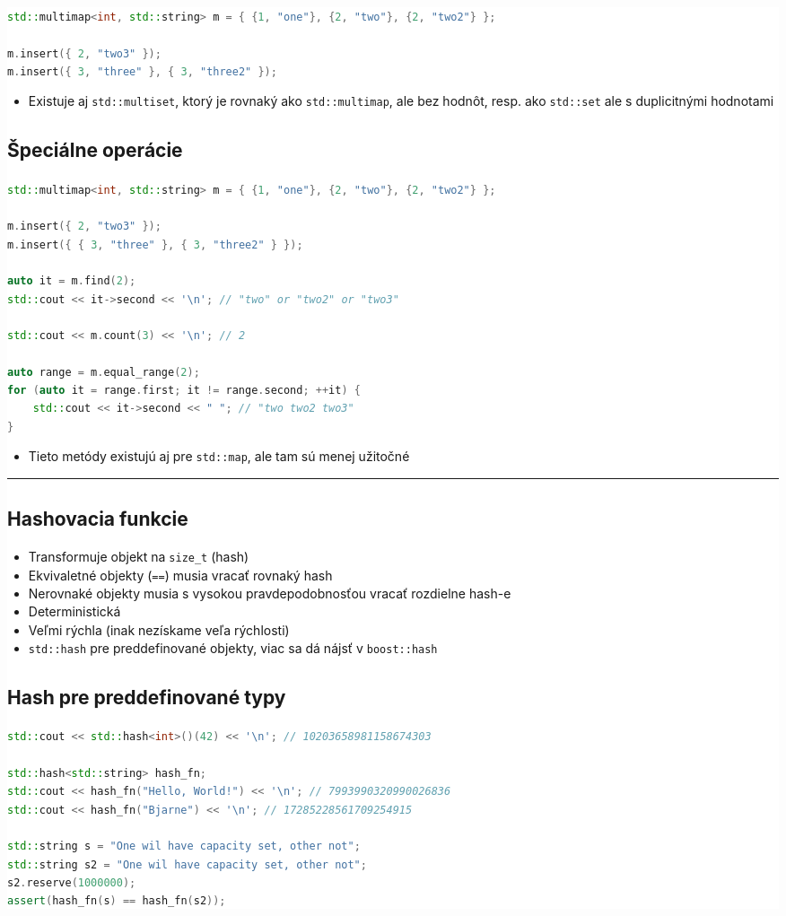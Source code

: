 ```cpp
std::multimap<int, std::string> m = { {1, "one"}, {2, "two"}, {2, "two2"} };

m.insert({ 2, "two3" });
m.insert({ 3, "three" }, { 3, "three2" });
```

* Existuje aj `std::multiset`, ktorý je rovnaký ako `std::multimap`, ale bez hodnôt, resp. ako `std::set` ale s duplicitnými hodnotami 


## Špeciálne operácie

```cpp
std::multimap<int, std::string> m = { {1, "one"}, {2, "two"}, {2, "two2"} };

m.insert({ 2, "two3" });
m.insert({ { 3, "three" }, { 3, "three2" } });

auto it = m.find(2);
std::cout << it->second << '\n'; // "two" or "two2" or "two3"

std::cout << m.count(3) << '\n'; // 2

auto range = m.equal_range(2);
for (auto it = range.first; it != range.second; ++it) {
    std::cout << it->second << " "; // "two two2 two3"
}
```

* Tieto metódy existujú aj pre `std::map`, ale tam sú menej užitočné

---

## Hashovacia funkcie

* Transformuje objekt na `size_t` (hash)
* Ekvivaletné objekty (`==`) musia vracať rovnaký hash
* Nerovnaké objekty musia s vysokou pravdepodobnosťou vracať rozdielne hash-e
* Deterministická
* Veľmi rýchla (inak nezískame veľa rýchlosti)
* `std::hash` pre preddefinované objekty, viac sa dá nájsť v `boost::hash`


## Hash pre preddefinované typy

```cpp
std::cout << std::hash<int>()(42) << '\n'; // 10203658981158674303

std::hash<std::string> hash_fn;
std::cout << hash_fn("Hello, World!") << '\n'; // 7993990320990026836
std::cout << hash_fn("Bjarne") << '\n'; // 17285228561709254915

std::string s = "One wil have capacity set, other not";
std::string s2 = "One wil have capacity set, other not";
s2.reserve(1000000);
assert(hash_fn(s) == hash_fn(s2));
```

